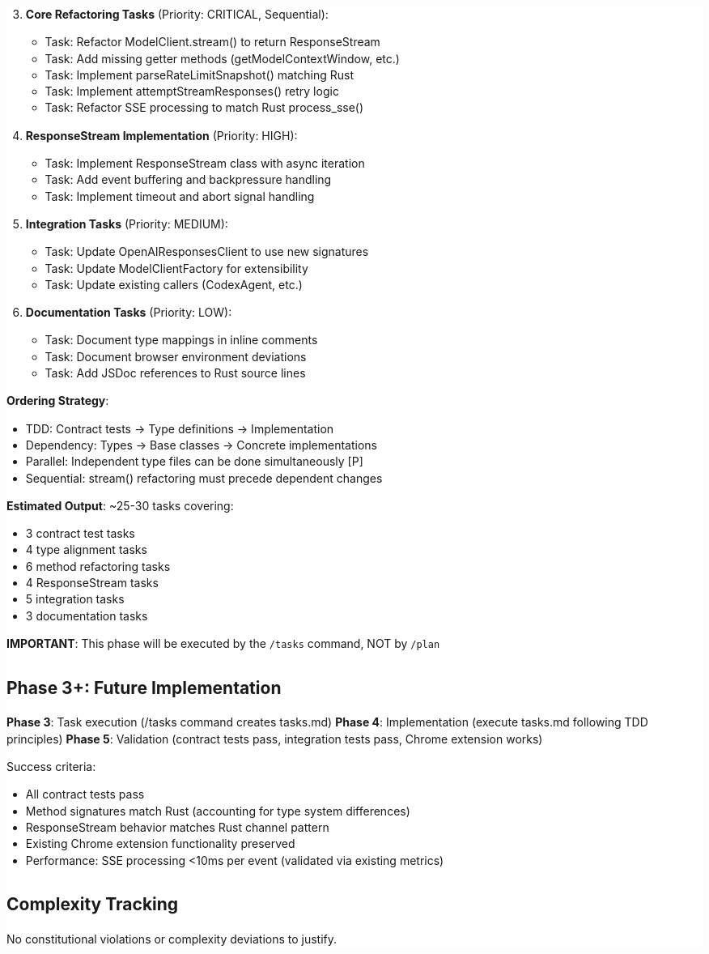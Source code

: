 3. **Core Refactoring Tasks** (Priority: CRITICAL, Sequential):
   - Task: Refactor ModelClient.stream() to return ResponseStream
   - Task: Add missing getter methods (getModelContextWindow, etc.)
   - Task: Implement parseRateLimitSnapshot() matching Rust
   - Task: Implement attemptStreamResponses() retry logic
   - Task: Refactor SSE processing to match Rust process_sse()

4. **ResponseStream Implementation** (Priority: HIGH):
   - Task: Implement ResponseStream class with async iteration
   - Task: Add event buffering and backpressure handling
   - Task: Implement timeout and abort signal handling

5. **Integration Tasks** (Priority: MEDIUM):
   - Task: Update OpenAIResponsesClient to use new signatures
   - Task: Update ModelClientFactory for extensibility
   - Task: Update existing callers (CodexAgent, etc.)

6. **Documentation Tasks** (Priority: LOW):
   - Task: Document type mappings in inline comments
   - Task: Document browser environment deviations
   - Task: Add JSDoc references to Rust source lines

**Ordering Strategy**:
- TDD: Contract tests → Type definitions → Implementation
- Dependency: Types → Base classes → Concrete implementations
- Parallel: Independent type files can be done simultaneously [P]
- Sequential: stream() refactoring must precede dependent changes

**Estimated Output**: ~25-30 tasks covering:
- 3 contract test tasks
- 4 type alignment tasks
- 6 method refactoring tasks
- 4 ResponseStream tasks
- 5 integration tasks
- 3 documentation tasks

**IMPORTANT**: This phase will be executed by the `/tasks` command, NOT by `/plan`

## Phase 3+: Future Implementation

**Phase 3**: Task execution (/tasks command creates tasks.md)
**Phase 4**: Implementation (execute tasks.md following TDD principles)
**Phase 5**: Validation (contract tests pass, integration tests pass, Chrome extension works)

Success criteria:
- All contract tests pass
- Method signatures match Rust (accounting for type system differences)
- ResponseStream behavior matches Rust channel pattern
- Existing Chrome extension functionality preserved
- Performance: SSE processing <10ms per event (validated via existing metrics)

## Complexity Tracking

No constitutional violations or complexity deviations to justify.
